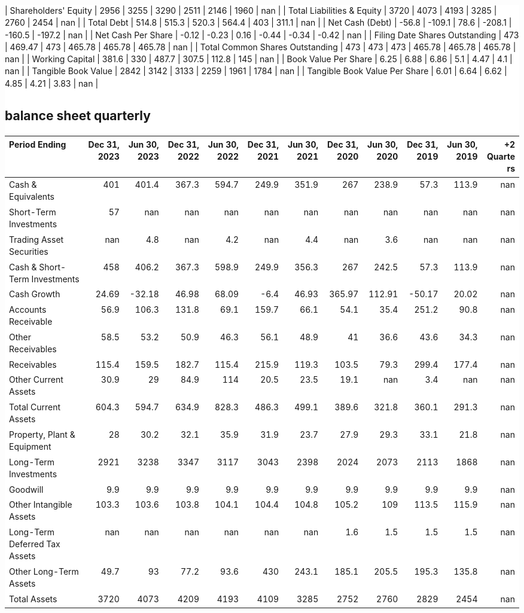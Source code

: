 | Shareholders' Equity               | 2956    |        3255    |        3290    |        2511    |        2146    |        1960    |           nan |
| Total Liabilities & Equity         | 3720    |        4073    |        4193    |        3285    |        2760    |        2454    |           nan |
| Total Debt                         |  514.8  |         515.3  |         520.3  |         564.4  |         403    |         311.1  |           nan |
| Net Cash (Debt)                    |  -56.8  |        -109.1  |          78.6  |        -208.1  |        -160.5  |        -197.2  |           nan |
| Net Cash Per Share                 |   -0.12 |          -0.23 |           0.16 |          -0.44 |          -0.34 |          -0.42 |           nan |
| Filing Date Shares Outstanding     |  473    |         469.47 |         473    |         465.78 |         465.78 |         465.78 |           nan |
| Total Common Shares Outstanding    |  473    |         473    |         473    |         465.78 |         465.78 |         465.78 |           nan |
| Working Capital                    |  381.6  |         330    |         487.7  |         307.5  |         112.8  |         145    |           nan |
| Book Value Per Share               |    6.25 |           6.88 |           6.86 |           5.1  |           4.47 |           4.1  |           nan |
| Tangible Book Value                | 2842    |        3142    |        3133    |        2259    |        1961    |        1784    |           nan |
| Tangible Book Value Per Share      |    6.01 |           6.64 |           6.62 |           4.85 |           4.21 |           3.83 |           nan |

## balance sheet quarterly
| Period Ending                      |   Dec 31, 2023 |   Jun 30, 2023 |   Dec 31, 2022 |   Jun 30, 2022 |   Dec 31, 2021 |   Jun 30, 2021 |   Dec 31, 2020 |   Jun 30, 2020 |   Dec 31, 2019 |   Jun 30, 2019 |   +2 Quarters |
|:-----------------------------------|---------------:|---------------:|---------------:|---------------:|---------------:|---------------:|---------------:|---------------:|---------------:|---------------:|--------------:|
| Cash & Equivalents                 |         401    |         401.4  |         367.3  |         594.7  |         249.9  |         351.9  |         267    |         238.9  |          57.3  |         113.9  |           nan |
| Short-Term Investments             |          57    |         nan    |         nan    |         nan    |         nan    |         nan    |         nan    |         nan    |         nan    |         nan    |           nan |
| Trading Asset Securities           |         nan    |           4.8  |         nan    |           4.2  |         nan    |           4.4  |         nan    |           3.6  |         nan    |         nan    |           nan |
| Cash & Short-Term Investments      |         458    |         406.2  |         367.3  |         598.9  |         249.9  |         356.3  |         267    |         242.5  |          57.3  |         113.9  |           nan |
| Cash Growth                        |          24.69 |         -32.18 |          46.98 |          68.09 |          -6.4  |          46.93 |         365.97 |         112.91 |         -50.17 |          20.02 |           nan |
| Accounts Receivable                |          56.9  |         106.3  |         131.8  |          69.1  |         159.7  |          66.1  |          54.1  |          35.4  |         251.2  |          90.8  |           nan |
| Other Receivables                  |          58.5  |          53.2  |          50.9  |          46.3  |          56.1  |          48.9  |          41    |          36.6  |          43.6  |          34.3  |           nan |
| Receivables                        |         115.4  |         159.5  |         182.7  |         115.4  |         215.9  |         119.3  |         103.5  |          79.3  |         299.4  |         177.4  |           nan |
| Other Current Assets               |          30.9  |          29    |          84.9  |         114    |          20.5  |          23.5  |          19.1  |         nan    |           3.4  |         nan    |           nan |
| Total Current Assets               |         604.3  |         594.7  |         634.9  |         828.3  |         486.3  |         499.1  |         389.6  |         321.8  |         360.1  |         291.3  |           nan |
| Property, Plant & Equipment        |          28    |          30.2  |          32.1  |          35.9  |          31.9  |          23.7  |          27.9  |          29.3  |          33.1  |          21.8  |           nan |
| Long-Term Investments              |        2921    |        3238    |        3347    |        3117    |        3043    |        2398    |        2024    |        2073    |        2113    |        1868    |           nan |
| Goodwill                           |           9.9  |           9.9  |           9.9  |           9.9  |           9.9  |           9.9  |           9.9  |           9.9  |           9.9  |           9.9  |           nan |
| Other Intangible Assets            |         103.3  |         103.6  |         103.8  |         104.1  |         104.4  |         104.8  |         105.2  |         109    |         113.5  |         115.9  |           nan |
| Long-Term Deferred Tax Assets      |         nan    |         nan    |         nan    |         nan    |         nan    |         nan    |           1.6  |           1.5  |           1.5  |           1.5  |           nan |
| Other Long-Term Assets             |          49.7  |          93    |          77.2  |          93.6  |         430    |         243.1  |         185.1  |         205.5  |         195.3  |         135.8  |           nan |
| Total Assets                       |        3720    |        4073    |        4209    |        4193    |        4109    |        3285    |        2752    |        2760    |        2829    |        2454    |           nan |